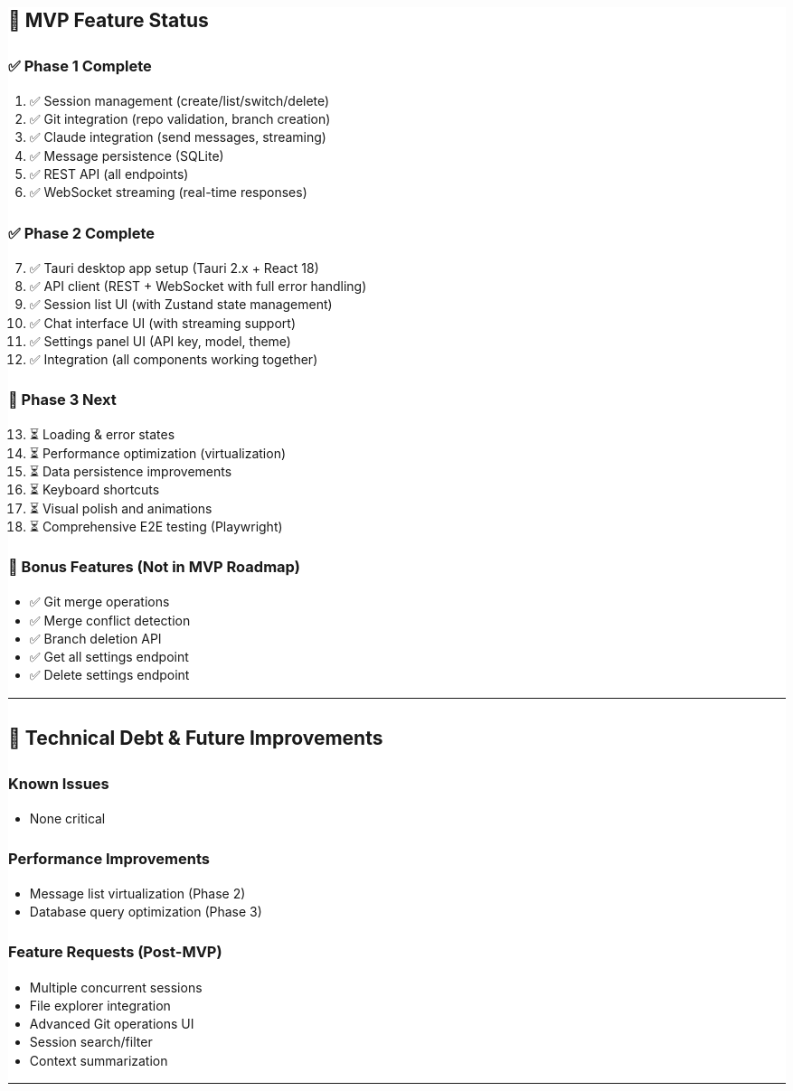 
## 🎯 MVP Feature Status

### ✅ Phase 1 Complete
1. ✅ Session management (create/list/switch/delete)
2. ✅ Git integration (repo validation, branch creation)
3. ✅ Claude integration (send messages, streaming)
4. ✅ Message persistence (SQLite)
5. ✅ REST API (all endpoints)
6. ✅ WebSocket streaming (real-time responses)

### ✅ Phase 2 Complete
7. ✅ Tauri desktop app setup (Tauri 2.x + React 18)
8. ✅ API client (REST + WebSocket with full error handling)
9. ✅ Session list UI (with Zustand state management)
10. ✅ Chat interface UI (with streaming support)
11. ✅ Settings panel UI (API key, model, theme)
12. ✅ Integration (all components working together)

### 📅 Phase 3 Next
13. ⏳ Loading & error states
14. ⏳ Performance optimization (virtualization)
15. ⏳ Data persistence improvements
16. ⏳ Keyboard shortcuts
17. ⏳ Visual polish and animations
18. ⏳ Comprehensive E2E testing (Playwright)

### 🎁 Bonus Features (Not in MVP Roadmap)
- ✅ Git merge operations
- ✅ Merge conflict detection
- ✅ Branch deletion API
- ✅ Get all settings endpoint
- ✅ Delete settings endpoint

---

## 📝 Technical Debt & Future Improvements

### Known Issues
- None critical

### Performance Improvements
- Message list virtualization (Phase 2)
- Database query optimization (Phase 3)

### Feature Requests (Post-MVP)
- Multiple concurrent sessions
- File explorer integration
- Advanced Git operations UI
- Session search/filter
- Context summarization

---